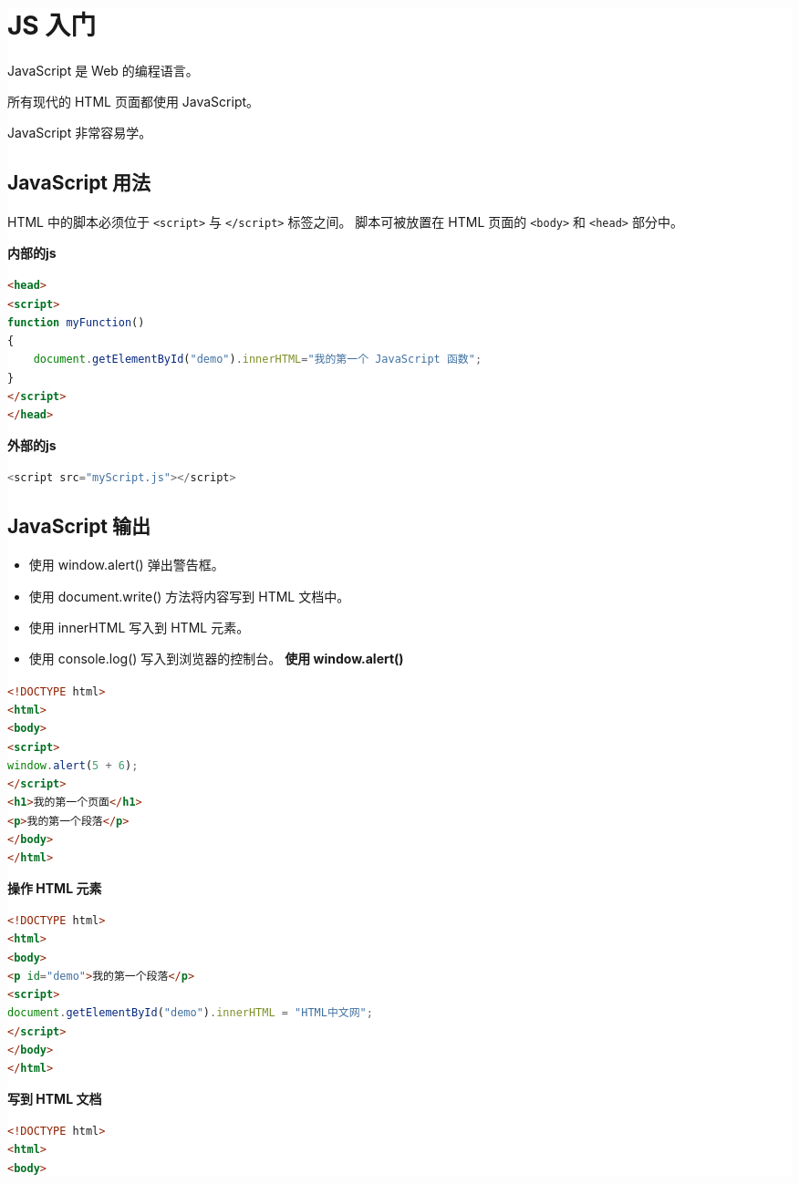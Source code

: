 # JS 入门

JavaScript 是 Web 的编程语言。

所有现代的 HTML 页面都使用 JavaScript。

JavaScript 非常容易学。

## JavaScript 用法

HTML 中的脚本必须位于 `<script>` 与 `</script>` 标签之间。
脚本可被放置在 HTML 页面的 `<body>` 和 `<head>` 部分中。

**内部的js**
```html
<head>
<script>
function myFunction()
{
    document.getElementById("demo").innerHTML="我的第一个 JavaScript 函数";
}
</script>
</head>
```
**外部的js**
```js
<script src="myScript.js"></script>
```
## JavaScript 输出
- 使用 window.alert() 弹出警告框。

- 使用 document.write() 方法将内容写到 HTML 文档中。

- 使用 innerHTML 写入到 HTML 元素。

- 使用 console.log() 写入到浏览器的控制台。
**使用 window.alert()**
```html
<!DOCTYPE html>
<html>
<body>
<script>
window.alert(5 + 6);
</script>
<h1>我的第一个页面</h1>
<p>我的第一个段落</p>
</body>
</html>
```
**操作 HTML 元素**
```html
<!DOCTYPE html>
<html>
<body>
<p id="demo">我的第一个段落</p>
<script>
document.getElementById("demo").innerHTML = "HTML中文网";
</script>
</body>
</html>
```
**写到 HTML 文档**
```html
<!DOCTYPE html>
<html>
<body>
```